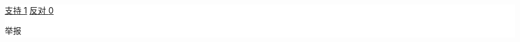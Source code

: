 <a href="https://bbs.sgamer.com/forum.php?mod=misc&amp;action=postreview&amp;do=support&amp;tid=14190328&amp;pid=60679647&amp;hash=e0e5f36c" onclick="ajaxmenu(this, 3000, 1, 0, '43', '');return false;" onmouseover="this.title = ($('review_support_60679647').innerHTML ? $('review_support_60679647').innerHTML : 0) + ' 人 支持'">支持 <span id="review_support_60679647">1</span></a> <a href="https://bbs.sgamer.com/forum.php?mod=misc&amp;action=postreview&amp;do=against&amp;tid=14190328&amp;pid=60679647&amp;hash=e0e5f36c" onclick="ajaxmenu(this, 3000, 1, 0, '43', '');return false;" onmouseover="this.title = ($('review_against_60679647').innerHTML ? $('review_against_60679647').innerHTML : 0) + ' 人 反对'">反对 <span id="review_against_60679647">0</span></a></em></p><p>举报</p></div></td></tr><tr><td></td><td></td></tr></tbody></table>
